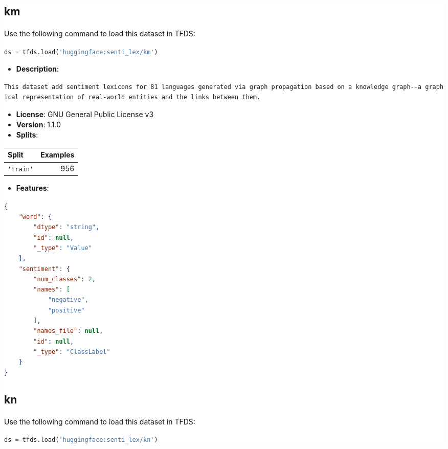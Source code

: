 

## km


Use the following command to load this dataset in TFDS:

```python
ds = tfds.load('huggingface:senti_lex/km')
```

*   **Description**:

```
This dataset add sentiment lexicons for 81 languages generated via graph propagation based on a knowledge graph--a graphical representation of real-world entities and the links between them.
```

*   **License**: GNU General Public License v3
*   **Version**: 1.1.0
*   **Splits**:

Split  | Examples
:----- | -------:
`'train'` | 956

*   **Features**:

```json
{
    "word": {
        "dtype": "string",
        "id": null,
        "_type": "Value"
    },
    "sentiment": {
        "num_classes": 2,
        "names": [
            "negative",
            "positive"
        ],
        "names_file": null,
        "id": null,
        "_type": "ClassLabel"
    }
}
```



## kn


Use the following command to load this dataset in TFDS:

```python
ds = tfds.load('huggingface:senti_lex/kn')
```
